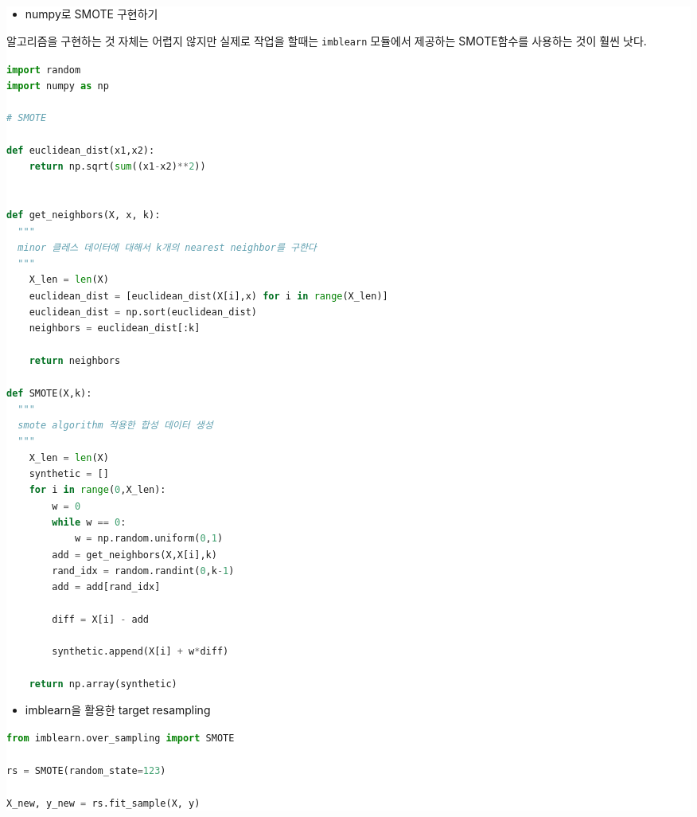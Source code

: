 
- numpy로 SMOTE 구현하기

알고리즘을 구현하는 것 자체는 어렵지 않지만 실제로 작업을 할때는 `imblearn` 모듈에서 제공하는 SMOTE함수를 사용하는 것이 훨씬 낫다.

```python
import random
import numpy as np

# SMOTE

def euclidean_dist(x1,x2):
    return np.sqrt(sum((x1-x2)**2))


def get_neighbors(X, x, k):
  """
  minor 클레스 데이터에 대해서 k개의 nearest neighbor를 구한다
  """
    X_len = len(X)
    euclidean_dist = [euclidean_dist(X[i],x) for i in range(X_len)]
    euclidean_dist = np.sort(euclidean_dist)
    neighbors = euclidean_dist[:k]
    
    return neighbors

def SMOTE(X,k):
  """
  smote algorithm 적용한 합성 데이터 생성
  """
    X_len = len(X)
    synthetic = []
    for i in range(0,X_len):
        w = 0
        while w == 0:
            w = np.random.uniform(0,1)
        add = get_neighbors(X,X[i],k)
        rand_idx = random.randint(0,k-1)
        add = add[rand_idx]
        
        diff = X[i] - add
        
        synthetic.append(X[i] + w*diff)

    return np.array(synthetic)

```

- imblearn을 활용한 target resampling


```python
from imblearn.over_sampling import SMOTE

rs = SMOTE(random_state=123)

X_new, y_new = rs.fit_sample(X, y)

```
